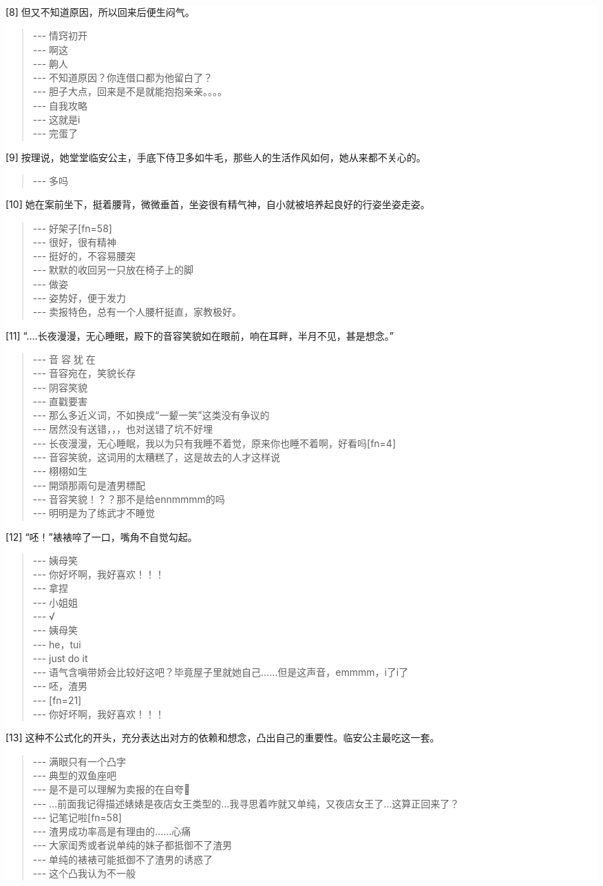 [8] 但又不知道原因，所以回来后便生闷气。
>--- 情窍初开<br>
>--- 啊这<br>
>--- 齁人<br>
>--- 不知道原因？你连借口都为他留白了？<br>
>--- 胆子大点，回来是不是就能抱抱亲亲。。。。<br>
>--- 自我攻略<br>
>--- 这就是i<br>
>--- 完蛋了<br>

[9] 按理说，她堂堂临安公主，手底下侍卫多如牛毛，那些人的生活作风如何，她从来都不关心的。
>--- 多吗<br>

[10] 她在案前坐下，挺着腰背，微微垂首，坐姿很有精气神，自小就被培养起良好的行姿坐姿走姿。
>--- 好架子[fn=58]<br>
>--- 很好，很有精神<br>
>--- 挺好的，不容易腰突<br>
>--- 默默的收回另一只放在椅子上的脚<br>
>--- 做姿<br>
>--- 姿势好，便于发力<br>
>--- 卖报特色，总有一个人腰杆挺直，家教极好。<br>

[11] “....长夜漫漫，无心睡眠，殿下的音容笑貌如在眼前，响在耳畔，半月不见，甚是想念。”
>--- 音 容 犹 在<br>
>--- 音容宛在，笑貌长存<br>
>--- 阴容笑貌<br>
>--- 直戳要害<br>
>--- 那么多近义词，不如换成“一颦一笑”这类没有争议的<br>
>--- 居然没有送错，，，也对送错了坑不好埋<br>
>--- 长夜漫漫，无心睡眠，我以为只有我睡不着觉，原来你也睡不着啊，好看吗[fn=4]<br>
>--- 音容笑貌，这词用的太糟糕了，这是故去的人才这样说<br>
>--- 栩栩如生<br>
>--- 開頭那兩句是渣男標配<br>
>--- 音容笑貌！？？那不是给ennmmmm的吗<br>
>--- 明明是为了练武才不睡觉<br>

[12] “呸！”裱裱啐了一口，嘴角不自觉勾起。
>--- 姨母笑<br>
>--- 你好坏啊，我好喜欢！！！<br>
>--- 拿捏<br>
>--- 小姐姐<br>
>--- √<br>
>--- 姨母笑<br>
>--- he，tui<br>
>--- just do it<br>
>--- 语气含嗔带娇会比较好这吧？毕竟屋子里就她自己……但是这声音，emmmm，i了i了<br>
>--- 呸，渣男<br>
>--- [fn=21]<br>
>--- 你好坏啊，我好喜欢！！！<br>

[13] 这种不公式化的开头，充分表达出对方的依赖和想念，凸出自己的重要性。临安公主最吃这一套。
>--- 满眼只有一个凸字<br>
>--- 典型的双鱼座吧<br>
>--- 是不是可以理解为卖报的在自夸🧐<br>
>--- …前面我记得描述婊婊是夜店女王类型的…我寻思着咋就又单纯，又夜店女王了…这算正回来了？<br>
>--- 记笔记啦[fn=58]<br>
>--- 渣男成功率高是有理由的……心痛<br>
>--- 大家闺秀或者说单纯的妹子都抵御不了渣男<br>
>--- 单纯的裱裱可能抵御不了渣男的诱惑了<br>
>--- 这个凸我认为不一般<br>
